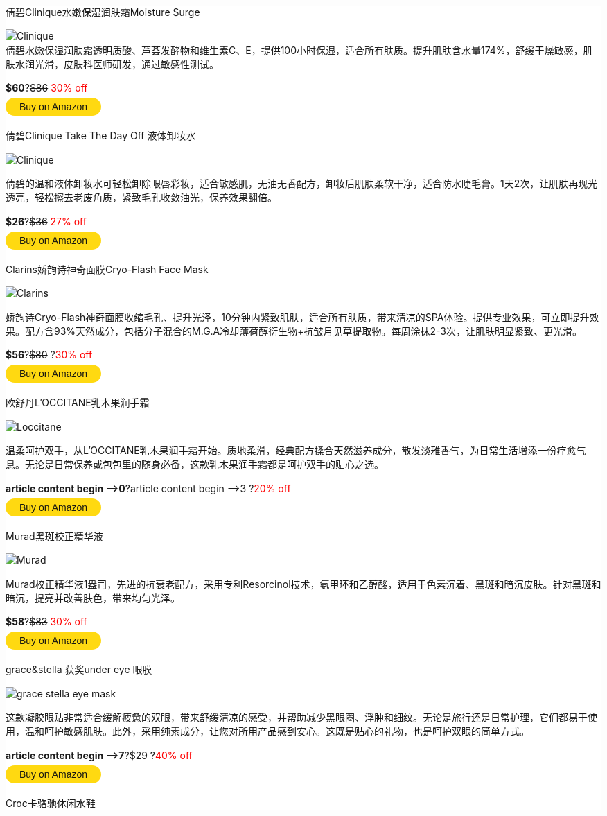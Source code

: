 <p><ahref="https://amzn.to/4eMiEXi" target="_blank" rel="noopener">倩碧Clinique水嫩保湿润肤霜Moisture Surge</a></p>
<p><ahref="https://amzn.to/4eMiEXi"><img decoding="async" src="https://www.theepochtimes.com/_next/image?url=https%3A%2F%2Fimg.theepochtimes.com%2Fassets%2Fuploads%2F2025%2F07%2F07%2Fid5883538-14_Clinique.jpg&amp;w=1200&amp;q=75" alt="Clinique" /></a><br />
倩碧水嫩保湿润肤霜透明质酸、芦荟发酵物和维生素C、E，提供100小时保湿，适合所有肤质。提升肌肤含水量174%，舒缓干燥敏感，肌肤水润光滑，皮肤科医师研发，通过敏感性测试。</p>
<p><strong>$60</strong>?<del>$86</del> <span style="color: #ff0000;">30% off</span><br />
<a class="health-article-hover-class" style="height: 35px; width: 250px; padding: 5px 20px; background: #FFD911; color: #171711; text-align: center; font-weight: regular; font-size: 100%; line-height: 35px; font-family: Arial; border-radius: 20px; text-decoration: none;" href="https://amzn.to/4eMiEXi" target="_blank" rel="noopener"><span style="font-weight: 400;">Buy on Amazon</span></a></p>
<p><ahref="https://amzn.to/3Ifa1s0" target="_blank" rel="noopener">倩碧Clinique Take The Day Off 液体卸妆水</a></p>
<p><ahref="https://amzn.to/3Ifa1s0"><img decoding="async" src="https://www.theepochtimes.com/_next/image?url=https%3A%2F%2Fimg.theepochtimes.com%2Fassets%2Fuploads%2F2025%2F07%2F07%2Fid5883559-29_Clinique.jpg&amp;w=1200&amp;q=75" alt="Clinique" /></a></p>
<p>倩碧的温和液体卸妆水可轻松卸除眼唇彩妆，适合敏感肌，无油无香配方，卸妆后肌肤柔软干净，适合防水睫毛膏。1天2次，让肌肤再现光透亮，轻松擦去老废角质，紧致毛孔收敛油光，保养效果翻倍。</p>
<p><strong>$26</strong>?<del>$36</del> <span style="color: #ff0000;">27% off</span><br />
<a class="health-article-hover-class" style="height: 35px; width: 250px; padding: 5px 20px; background: #FFD911; color: #171711; text-align: center; font-weight: regular; font-size: 100%; line-height: 35px; font-family: Arial; border-radius: 20px; text-decoration: none;" href="https://amzn.to/3Ifa1s0" target="_blank" rel="noopener"><span style="font-weight: 400;">Buy on Amazon</span></a></p>
<p><ahref="https://amzn.to/4eAjA0B" target="_blank" rel="noopener">Clarins娇韵诗神奇面膜Cryo-Flash Face Mask</a></p>
<p><ahref="https://amzn.to/4eAjA0B"><img decoding="async" src="https://www.theepochtimes.com/_next/image?url=https%3A%2F%2Fimg.theepochtimes.com%2Fassets%2Fuploads%2F2025%2F07%2F08%2Fid5884055-36_Clarian.jpg&amp;w=1200&amp;q=75" alt="Clarins" /></a></p>
<p>娇韵诗Cryo-Flash神奇面膜收缩毛孔、提升光泽，10分钟内紧致肌肤，适合所有肤质，带来清凉的SPA体验。提供专业效果，可立即提升效果。配方含93%天然成分，包括分子混合的M.G.A冷却薄荷醇衍生物+抗皱月见草提取物。每周涂抹2-3次，让肌肤明显紧致、更光滑。</p>
<p><strong>$56</strong>?<del>$80</del> ?<span style="color: #ff0000;">30% off</span><br />
<a class="health-article-hover-class" style="height: 35px; width: 250px; padding: 5px 20px; background: #FFD911; color: #171711; text-align: center; font-weight: regular; font-size: 100%; line-height: 35px; font-family: Arial; border-radius: 20px; text-decoration: none;" href="https://amzn.to/4eAjA0B" target="_blank" rel="noopener"><span style="font-weight: 400;">Buy on Amazon</span></a></p>
<p><ahref="https://amzn.to/45SgvXA" target="_blank" rel="noopener">欧舒丹L&#8217;OCCITANE乳木果润手霜</a></p>
<p><ahref="https://amzn.to/45SgvXA"><img decoding="async" src="https://www.theepochtimes.com/_next/image?url=https%3A%2F%2Fimg.theepochtimes.com%2Fassets%2Fuploads%2F2025%2F07%2F07%2Fid5883556-26_LOCCITANE.jpg&amp;w=1200&amp;q=75" alt="Loccitane" /></a></p>
<p>温柔呵护双手，从L’OCCITANE乳木果润手霜开始。质地柔滑，经典配方揉合天然滋养成分，散发淡雅香气，为日常生活增添一份疗愈气息。无论是日常保养或包包里的随身必备，这款乳木果润手霜都是呵护双手的贴心之选。</p>
<p><strong>article content begin -->0</strong>?<del>article content begin -->3</del> ?<span style="color: #ff0000;">20% off</span><br />
<a class="health-article-hover-class" style="height: 35px; width: 250px; padding: 5px 20px; background: #FFD911; color: #171711; text-align: center; font-weight: regular; font-size: 100%; line-height: 35px; font-family: Arial; border-radius: 20px; text-decoration: none;" href="https://amzn.to/45SgvXA" target="_blank" rel="noopener"><span style="font-weight: 400;">Buy on Amazon</span></a></p>
<p><ahref="https://amzn.to/44tJHDj" target="_blank" rel="noopener">Murad黑斑校正精华液</a></p>
<p><ahref="https://amzn.to/44tJHDj"><img decoding="async" src="https://www.theepochtimes.com/_next/image?url=https%3A%2F%2Fimg.theepochtimes.com%2Fassets%2Fuploads%2F2025%2F07%2F07%2Fid5883527-8_Murad.jpg&amp;w=1200&amp;q=75" alt="Murad" /></a></p>
<p>Murad校正精华液1盎司，先进的抗衰老配方，采用专利Resorcinol技术，氨甲环和乙醇酸，适用于色素沉着、黑斑和暗沉皮肤。针对黑斑和暗沉，提亮并改善肤色，带来均匀光泽。</p>
<p><strong>$58</strong>?<del>$83</del> <span style="color: #ff0000;">30% off</span><br />
<a class="health-article-hover-class" style="height: 35px; width: 250px; padding: 5px 20px; background: #FFD911; color: #171711; text-align: center; font-weight: regular; font-size: 100%; line-height: 35px; font-family: Arial; border-radius: 20px; text-decoration: none;" href="https://amzn.to/44tJHDj" target="_blank" rel="noopener"><span style="font-weight: 400;">Buy on Amazon</span></a></p>
<p><ahref="https://lvnta.com/lv_ibe4KietJAuOdH1rHG" target="_blank" rel="noopener">grace&amp;stella 获奖under eye 眼膜</a></p>
<p><ahref="https://lvnta.com/lv_ibe4KietJAuOdH1rHG"><img decoding="async" src="https://www.theepochtimes.com/_next/image?url=https%3A%2F%2Fimg.theepochtimes.com%2Fassets%2Fuploads%2F2025%2F07%2F07%2Fid5883555-25_grace.jpg&amp;w=1200&amp;q=75" alt="grace stella eye mask" /></a></p>
<p>这款凝胶眼贴非常适合缓解疲惫的双眼，带来舒缓清凉的感受，并帮助减少黑眼圈、浮肿和细纹。无论是旅行还是日常护理，它们都易于使用，温和呵护敏感肌肤。此外，采用纯素成分，让您对所用产品感到安心。这既是贴心的礼物，也是呵护双眼的简单方式。</p>
<p><strong>article content begin -->7</strong>?<del>$29</del> ?<span style="color: #ff0000;">40% off</span><br />
<a class="health-article-hover-class" style="height: 35px; width: 250px; padding: 5px 20px; background: #FFD911; color: #171711; text-align: center; font-weight: regular; font-size: 100%; line-height: 35px; font-family: Arial; border-radius: 20px; text-decoration: none;" href="https://lvnta.com/lv_ibe4KietJAuOdH1rHG" target="_blank" rel="noopener"><span style="font-weight: 400;">Buy on Amazon</span></a></p>
<p>Croc卡骆驰休闲水鞋</p>